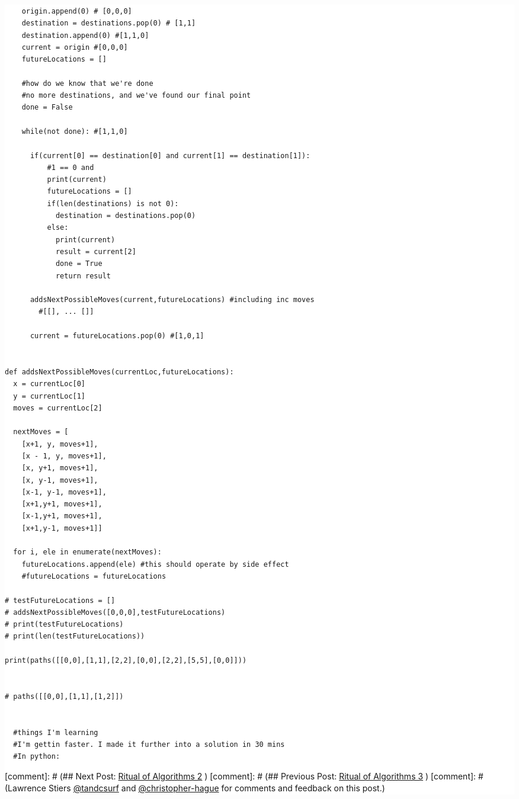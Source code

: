 ```
    origin.append(0) # [0,0,0]
    destination = destinations.pop(0) # [1,1]
    destination.append(0) #[1,1,0]
    current = origin #[0,0,0]
    futureLocations = []
    
    #how do we know that we're done
    #no more destinations, and we've found our final point
    done = False
    
    while(not done): #[1,1,0]
      
      if(current[0] == destination[0] and current[1] == destination[1]):
          #1 == 0 and 
          print(current)
          futureLocations = []
          if(len(destinations) is not 0):
            destination = destinations.pop(0)
          else:
            print(current)
            result = current[2]
            done = True
            return result
      
      addsNextPossibleMoves(current,futureLocations) #including inc moves
        #[[], ... []]
        
      current = futureLocations.pop(0) #[1,0,1]
        

def addsNextPossibleMoves(currentLoc,futureLocations):
  x = currentLoc[0]
  y = currentLoc[1]
  moves = currentLoc[2]
  
  nextMoves = [
    [x+1, y, moves+1],
    [x - 1, y, moves+1],
    [x, y+1, moves+1],
    [x, y-1, moves+1],
    [x-1, y-1, moves+1],
    [x+1,y+1, moves+1],
    [x-1,y+1, moves+1],
    [x+1,y-1, moves+1]]
  
  for i, ele in enumerate(nextMoves):
    futureLocations.append(ele) #this should operate by side effect
    #futureLocations = futureLocations

# testFutureLocations = []
# addsNextPossibleMoves([0,0,0],testFutureLocations)
# print(testFutureLocations)
# print(len(testFutureLocations))

print(paths([[0,0],[1,1],[2,2],[0,0],[2,2],[5,5],[0,0]]))


# paths([[0,0],[1,1],[1,2]])
  
  
  #things I'm learning
  #I'm gettin faster. I made it further into a solution in 30 mins
  #In python:
```

[comment]: # (## Next Post: [Ritual of Algorithms 2](https://nsipplswezey.github.io/2018/02/21/Algos-4.html) )
[comment]: # (## Previous Post: [Ritual of Algorithms 3](https://nsipplswezey.github.io/2018/02/15/Algos-3.html) )
[comment]: # (Lawrence Stiers [@tandcsurf](https://github.com/tandcsurf) and [@christopher-hague](https://github.com/christopher-hague) for comments and feedback on this post.)